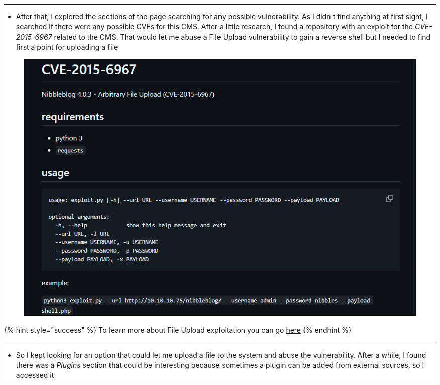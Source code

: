 ***

* After that, I explored the sections of the page searching for any possible vulnerability. As I didn't find anything at first sight, I searched if there were any possible CVEs for this CMS. After a little research, I found a [repository ](https://github.com/dix0nym/CVE-2015-6967)with an exploit for the _CVE-2015-6967_ related to the CMS. That would let me abuse a File Upload vulnerability to gain a reverse shell but I needed to find first a point for uploading a file

<figure><img src="../../.gitbook/assets/image (788).png" alt=""><figcaption></figcaption></figure>

{% hint style="success" %}
To learn more about File Upload exploitation you can go [here](../../web-exploitation/broken-access-control/abuse-file-upload.md)
{% endhint %}

***

* So I kept looking for an option that could let me upload a file to the system and abuse the vulnerability. After a while, I found there was a _Plugins_ section that could be interesting because sometimes a plugin can be added from external sources, so I accessed it
